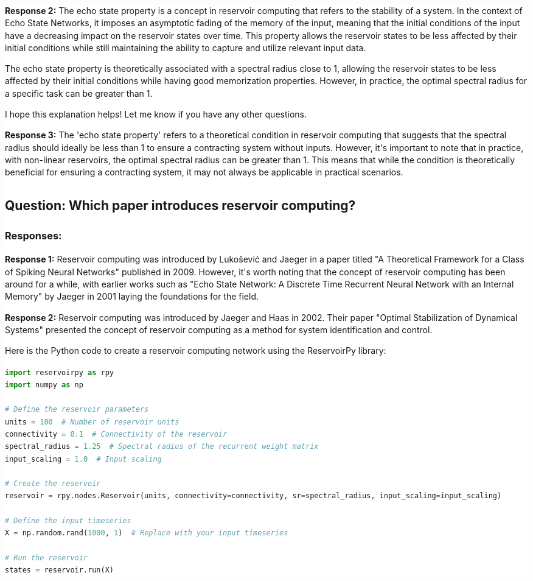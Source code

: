 **Response 2:**
 The echo state property is a concept in reservoir computing that refers to the stability of a system. In the context of Echo State Networks, it imposes an asymptotic fading of the memory of the input, meaning that the initial conditions of the input have a decreasing impact on the reservoir states over time. This property allows the reservoir states to be less affected by their initial conditions while still maintaining the ability to capture and utilize relevant input data.

The echo state property is theoretically associated with a spectral radius close to 1, allowing the reservoir states to be less affected by their initial conditions while having good memorization properties. However, in practice, the optimal spectral radius for a specific task can be greater than 1.

I hope this explanation helps! Let me know if you have any other questions.

**Response 3:**
 The 'echo state property' refers to a theoretical condition in reservoir computing that suggests that the spectral radius should ideally be less than 1 to ensure a contracting system without inputs. However, it's important to note that in practice, with non-linear reservoirs, the optimal spectral radius can be greater than 1. This means that while the condition is theoretically beneficial for ensuring a contracting system, it may not always be applicable in practical scenarios.

## Question: Which paper introduces reservoir computing?
### Responses:
**Response 1:**
 Reservoir computing was introduced by Lukošević and Jaeger in a paper titled "A Theoretical Framework for a Class of Spiking Neural Networks" published in 2009. However, it's worth noting that the concept of reservoir computing has been around for a while, with earlier works such as "Echo State Network: A Discrete Time Recurrent Neural Network with an Internal Memory" by Jaeger in 2001 laying the foundations for the field.

**Response 2:**
 Reservoir computing was introduced by Jaeger and Haas in 2002. Their paper "Optimal Stabilization of Dynamical Systems" presented the concept of reservoir computing as a method for system identification and control.

Here is the Python code to create a reservoir computing network using the ReservoirPy library:

```python
import reservoirpy as rpy
import numpy as np

# Define the reservoir parameters
units = 100  # Number of reservoir units
connectivity = 0.1  # Connectivity of the reservoir
spectral_radius = 1.25  # Spectral radius of the recurrent weight matrix
input_scaling = 1.0  # Input scaling

# Create the reservoir
reservoir = rpy.nodes.Reservoir(units, connectivity=connectivity, sr=spectral_radius, input_scaling=input_scaling)

# Define the input timeseries
X = np.random.rand(1000, 1)  # Replace with your input timeseries

# Run the reservoir
states = reservoir.run(X)
```
